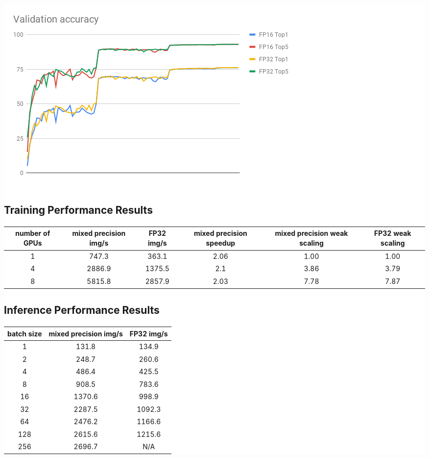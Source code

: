 ![ValidationAccuracy](./img/validation_accuracy.png)


## Training Performance Results

| **number of GPUs** | **mixed precision img/s** | **FP32 img/s** | **mixed precision speedup** | **mixed precision weak scaling** | **FP32 weak scaling** |
|:------------------:|:-------------------------:|:--------------:|:---------------------------:|:--------------------------------:|:---------------------:|
| 1                  | 747.3                     | 363.1          | 2.06                        | 1.00                             | 1.00                  |
| 4                  | 2886.9                    | 1375.5         | 2.1                         | 3.86                             | 3.79                  |
| 8                  | 5815.8                    | 2857.9         | 2.03                        | 7.78                             | 7.87                  |


## Inference Performance Results

| **batch size** | **mixed precision img/s** | **FP32 img/s** |
|:--------------:|:-------------------------:|:--------------:|
|       1 |   131.8 |   134.9 |                                                                                                                                                                                                               │
|       2 |   248.7 |   260.6 |                                                                                                                                                                                                               │
|       4 |   486.4 |   425.5 |                                                                                                                                                                                                               │
|       8 |   908.5 |   783.6 |                                                                                                                                                                                                               │
|      16 |  1370.6 |   998.9 |                                                                                                                                                                                                               │
|      32 |  2287.5 |  1092.3 |                                                                                                                                                                                                               │
|      64 |  2476.2 |  1166.6 |                                                                                                                                                                                                               │
|     128 |  2615.6 |  1215.6 |                                                                                                                                                                                                               │
|     256 |  2696.7 |  N/A    |
